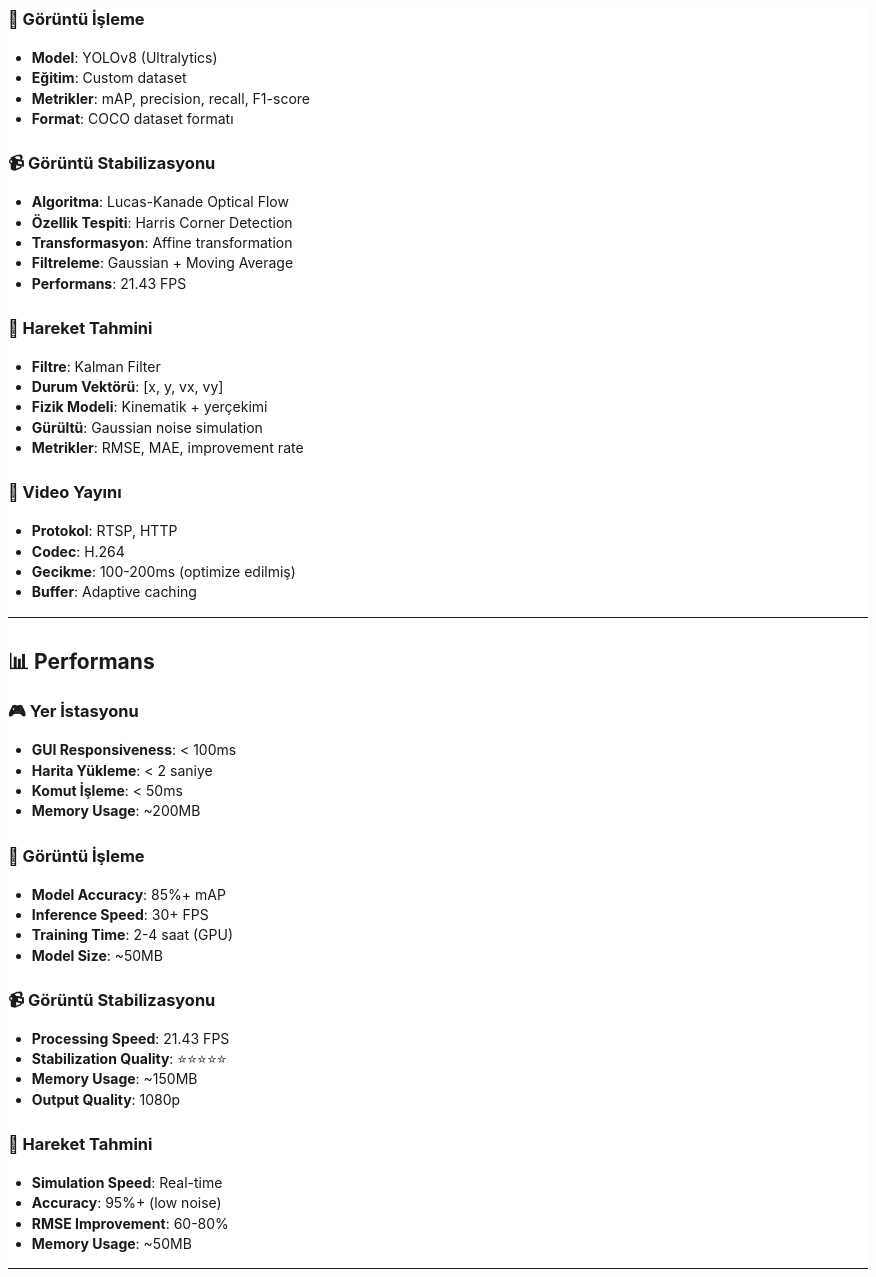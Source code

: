 ### 🎥 Görüntü İşleme
- **Model**: YOLOv8 (Ultralytics)
- **Eğitim**: Custom dataset
- **Metrikler**: mAP, precision, recall, F1-score
- **Format**: COCO dataset formatı

### 📹 Görüntü Stabilizasyonu
- **Algoritma**: Lucas-Kanade Optical Flow
- **Özellik Tespiti**: Harris Corner Detection
- **Transformasyon**: Affine transformation
- **Filtreleme**: Gaussian + Moving Average
- **Performans**: 21.43 FPS

### 🎯 Hareket Tahmini
- **Filtre**: Kalman Filter
- **Durum Vektörü**: [x, y, vx, vy]
- **Fizik Modeli**: Kinematik + yerçekimi
- **Gürültü**: Gaussian noise simulation
- **Metrikler**: RMSE, MAE, improvement rate

### 📡 Video Yayını
- **Protokol**: RTSP, HTTP
- **Codec**: H.264
- **Gecikme**: 100-200ms (optimize edilmiş)
- **Buffer**: Adaptive caching

---

## 📊 Performans

### 🎮 Yer İstasyonu
- **GUI Responsiveness**: < 100ms
- **Harita Yükleme**: < 2 saniye
- **Komut İşleme**: < 50ms
- **Memory Usage**: ~200MB

### 🎥 Görüntü İşleme
- **Model Accuracy**: 85%+ mAP
- **Inference Speed**: 30+ FPS
- **Training Time**: 2-4 saat (GPU)
- **Model Size**: ~50MB

### 📹 Görüntü Stabilizasyonu
- **Processing Speed**: 21.43 FPS
- **Stabilization Quality**: ⭐⭐⭐⭐⭐
- **Memory Usage**: ~150MB
- **Output Quality**: 1080p

### 🎯 Hareket Tahmini
- **Simulation Speed**: Real-time
- **Accuracy**: 95%+ (low noise)
- **RMSE Improvement**: 60-80%
- **Memory Usage**: ~50MB

---